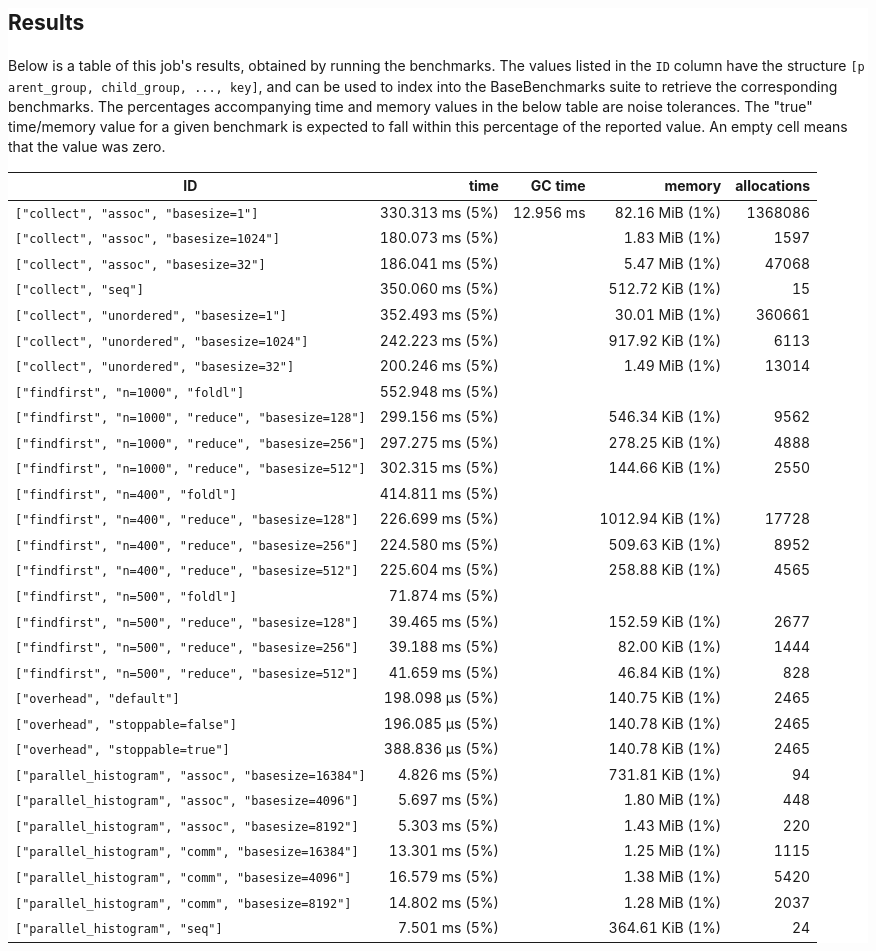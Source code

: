 ## Results
Below is a table of this job's results, obtained by running the benchmarks.
The values listed in the `ID` column have the structure `[parent_group, child_group, ..., key]`, and can be used to
index into the BaseBenchmarks suite to retrieve the corresponding benchmarks.
The percentages accompanying time and memory values in the below table are noise tolerances. The "true"
time/memory value for a given benchmark is expected to fall within this percentage of the reported value.
An empty cell means that the value was zero.

| ID                                                  | time            | GC time   | memory           | allocations |
|-----------------------------------------------------|----------------:|----------:|-----------------:|------------:|
| `["collect", "assoc", "basesize=1"]`                | 330.313 ms (5%) | 12.956 ms |   82.16 MiB (1%) |     1368086 |
| `["collect", "assoc", "basesize=1024"]`             | 180.073 ms (5%) |           |    1.83 MiB (1%) |        1597 |
| `["collect", "assoc", "basesize=32"]`               | 186.041 ms (5%) |           |    5.47 MiB (1%) |       47068 |
| `["collect", "seq"]`                                | 350.060 ms (5%) |           |  512.72 KiB (1%) |          15 |
| `["collect", "unordered", "basesize=1"]`            | 352.493 ms (5%) |           |   30.01 MiB (1%) |      360661 |
| `["collect", "unordered", "basesize=1024"]`         | 242.223 ms (5%) |           |  917.92 KiB (1%) |        6113 |
| `["collect", "unordered", "basesize=32"]`           | 200.246 ms (5%) |           |    1.49 MiB (1%) |       13014 |
| `["findfirst", "n=1000", "foldl"]`                  | 552.948 ms (5%) |           |                  |             |
| `["findfirst", "n=1000", "reduce", "basesize=128"]` | 299.156 ms (5%) |           |  546.34 KiB (1%) |        9562 |
| `["findfirst", "n=1000", "reduce", "basesize=256"]` | 297.275 ms (5%) |           |  278.25 KiB (1%) |        4888 |
| `["findfirst", "n=1000", "reduce", "basesize=512"]` | 302.315 ms (5%) |           |  144.66 KiB (1%) |        2550 |
| `["findfirst", "n=400", "foldl"]`                   | 414.811 ms (5%) |           |                  |             |
| `["findfirst", "n=400", "reduce", "basesize=128"]`  | 226.699 ms (5%) |           | 1012.94 KiB (1%) |       17728 |
| `["findfirst", "n=400", "reduce", "basesize=256"]`  | 224.580 ms (5%) |           |  509.63 KiB (1%) |        8952 |
| `["findfirst", "n=400", "reduce", "basesize=512"]`  | 225.604 ms (5%) |           |  258.88 KiB (1%) |        4565 |
| `["findfirst", "n=500", "foldl"]`                   |  71.874 ms (5%) |           |                  |             |
| `["findfirst", "n=500", "reduce", "basesize=128"]`  |  39.465 ms (5%) |           |  152.59 KiB (1%) |        2677 |
| `["findfirst", "n=500", "reduce", "basesize=256"]`  |  39.188 ms (5%) |           |   82.00 KiB (1%) |        1444 |
| `["findfirst", "n=500", "reduce", "basesize=512"]`  |  41.659 ms (5%) |           |   46.84 KiB (1%) |         828 |
| `["overhead", "default"]`                           | 198.098 μs (5%) |           |  140.75 KiB (1%) |        2465 |
| `["overhead", "stoppable=false"]`                   | 196.085 μs (5%) |           |  140.78 KiB (1%) |        2465 |
| `["overhead", "stoppable=true"]`                    | 388.836 μs (5%) |           |  140.78 KiB (1%) |        2465 |
| `["parallel_histogram", "assoc", "basesize=16384"]` |   4.826 ms (5%) |           |  731.81 KiB (1%) |          94 |
| `["parallel_histogram", "assoc", "basesize=4096"]`  |   5.697 ms (5%) |           |    1.80 MiB (1%) |         448 |
| `["parallel_histogram", "assoc", "basesize=8192"]`  |   5.303 ms (5%) |           |    1.43 MiB (1%) |         220 |
| `["parallel_histogram", "comm", "basesize=16384"]`  |  13.301 ms (5%) |           |    1.25 MiB (1%) |        1115 |
| `["parallel_histogram", "comm", "basesize=4096"]`   |  16.579 ms (5%) |           |    1.38 MiB (1%) |        5420 |
| `["parallel_histogram", "comm", "basesize=8192"]`   |  14.802 ms (5%) |           |    1.28 MiB (1%) |        2037 |
| `["parallel_histogram", "seq"]`                     |   7.501 ms (5%) |           |  364.61 KiB (1%) |          24 |